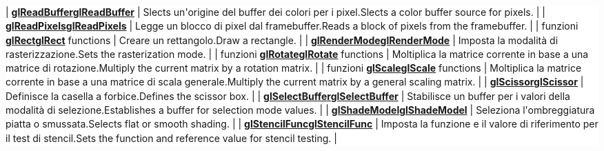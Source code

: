 | [<span data-ttu-id="e9fd6-346">**glReadBuffer**</span><span class="sxs-lookup"><span data-stu-id="e9fd6-346">**glReadBuffer**</span></span>](glreadbuffer.md)                                                                                                           | <span data-ttu-id="e9fd6-347">Slects un'origine del buffer dei colori per i pixel.</span><span class="sxs-lookup"><span data-stu-id="e9fd6-347">Slects a color buffer source for pixels.</span></span>                                                                              |
| [<span data-ttu-id="e9fd6-348">**glReadPixels**</span><span class="sxs-lookup"><span data-stu-id="e9fd6-348">**glReadPixels**</span></span>](glreadpixels.md)                                                                                                           | <span data-ttu-id="e9fd6-349">Legge un blocco di pixel dal framebuffer.</span><span class="sxs-lookup"><span data-stu-id="e9fd6-349">Reads a block of pixels from the framebuffer.</span></span>                                                                         |
| <span data-ttu-id="e9fd6-350">funzioni [**glRect**](glrect-functions.md)</span><span class="sxs-lookup"><span data-stu-id="e9fd6-350">[**glRect**](glrect-functions.md) functions</span></span>                                                                                                   | <span data-ttu-id="e9fd6-351">Creare un rettangolo.</span><span class="sxs-lookup"><span data-stu-id="e9fd6-351">Draw a rectangle.</span></span>                                                                                                     |
| [<span data-ttu-id="e9fd6-352">**glRenderMode**</span><span class="sxs-lookup"><span data-stu-id="e9fd6-352">**glRenderMode**</span></span>](glrendermode.md)                                                                                                           | <span data-ttu-id="e9fd6-353">Imposta la modalità di rasterizzazione.</span><span class="sxs-lookup"><span data-stu-id="e9fd6-353">Sets the rasterization mode.</span></span>                                                                                          |
| <span data-ttu-id="e9fd6-354">funzioni [**glRotate**](glrotate.md)</span><span class="sxs-lookup"><span data-stu-id="e9fd6-354">[**glRotate**](glrotate.md) functions</span></span>                                                                                                         | <span data-ttu-id="e9fd6-355">Moltiplica la matrice corrente in base a una matrice di rotazione.</span><span class="sxs-lookup"><span data-stu-id="e9fd6-355">Multiply the current matrix by a rotation matrix.</span></span>                                                                     |
| <span data-ttu-id="e9fd6-356">funzioni [**glScale**](glscale.md)</span><span class="sxs-lookup"><span data-stu-id="e9fd6-356">[**glScale**](glscale.md) functions</span></span>                                                                                                           | <span data-ttu-id="e9fd6-357">Moltiplica la matrice corrente in base a una matrice di scala generale.</span><span class="sxs-lookup"><span data-stu-id="e9fd6-357">Multiply the current matrix by a general scaling matrix.</span></span>                                                              |
| [<span data-ttu-id="e9fd6-358">**glScissor**</span><span class="sxs-lookup"><span data-stu-id="e9fd6-358">**glScissor**</span></span>](glscissor.md)                                                                                                                 | <span data-ttu-id="e9fd6-359">Definisce la casella a forbice.</span><span class="sxs-lookup"><span data-stu-id="e9fd6-359">Defines the scissor box.</span></span>                                                                                              |
| [<span data-ttu-id="e9fd6-360">**glSelectBuffer**</span><span class="sxs-lookup"><span data-stu-id="e9fd6-360">**glSelectBuffer**</span></span>](glselectbuffer.md)                                                                                                       | <span data-ttu-id="e9fd6-361">Stabilisce un buffer per i valori della modalità di selezione.</span><span class="sxs-lookup"><span data-stu-id="e9fd6-361">Establishes a buffer for selection mode values.</span></span>                                                                       |
| [<span data-ttu-id="e9fd6-362">**glShadeModel**</span><span class="sxs-lookup"><span data-stu-id="e9fd6-362">**glShadeModel**</span></span>](glshademodel.md)                                                                                                           | <span data-ttu-id="e9fd6-363">Seleziona l'ombreggiatura piatta o smussata.</span><span class="sxs-lookup"><span data-stu-id="e9fd6-363">Selects flat or smooth shading.</span></span>                                                                                       |
| [<span data-ttu-id="e9fd6-364">**glStencilFunc**</span><span class="sxs-lookup"><span data-stu-id="e9fd6-364">**glStencilFunc**</span></span>](glstencilfunc.md)                                                                                                         | <span data-ttu-id="e9fd6-365">Imposta la funzione e il valore di riferimento per il test di stencil.</span><span class="sxs-lookup"><span data-stu-id="e9fd6-365">Sets the function and reference value for stencil testing.</span></span>                                                            |